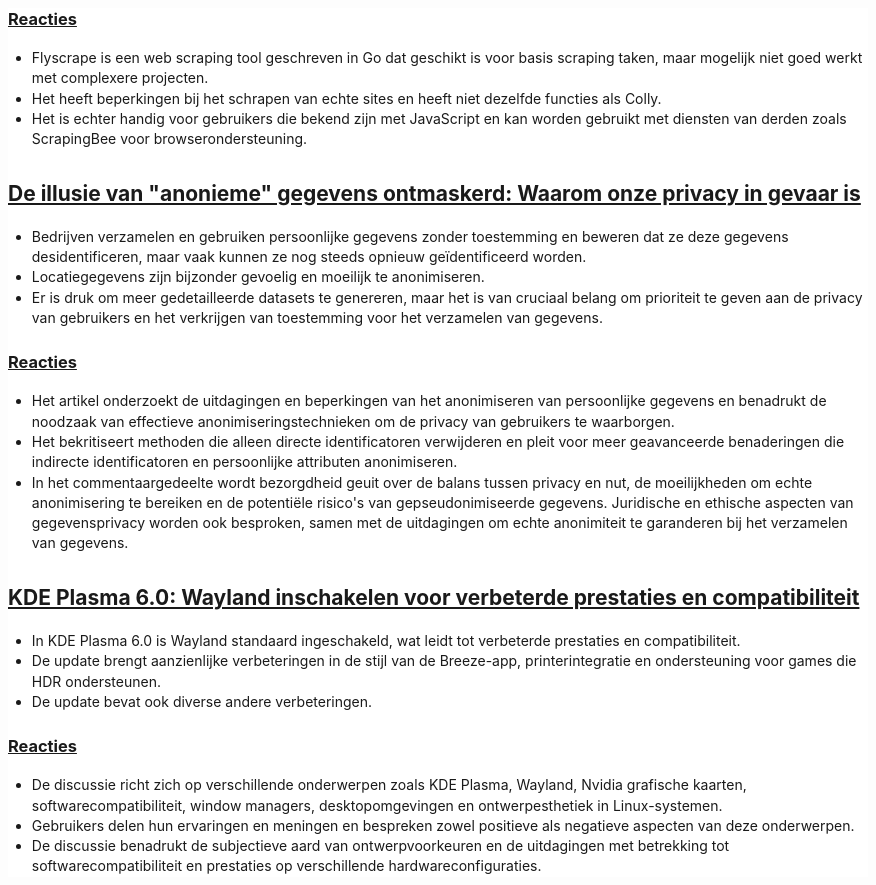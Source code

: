 ### [Reacties](https://news.ycombinator.com/item?id=38230476)

- Flyscrape is een web scraping tool geschreven in Go dat geschikt is voor basis scraping taken, maar mogelijk niet goed werkt met complexere projecten.
- Het heeft beperkingen bij het schrapen van echte sites en heeft niet dezelfde functies als Colly.
- Het is echter handig voor gebruikers die bekend zijn met JavaScript en kan worden gebruikt met diensten van derden zoals ScrapingBee voor browserondersteuning.

## [De illusie van "anonieme" gegevens ontmaskerd: Waarom onze privacy in gevaar is](https://www.eff.org/deeplinks/2023/11/debunking-myth-anonymous-data)

- Bedrijven verzamelen en gebruiken persoonlijke gegevens zonder toestemming en beweren dat ze deze gegevens desidentificeren, maar vaak kunnen ze nog steeds opnieuw geïdentificeerd worden.
- Locatiegegevens zijn bijzonder gevoelig en moeilijk te anonimiseren.
- Er is druk om meer gedetailleerde datasets te genereren, maar het is van cruciaal belang om prioriteit te geven aan de privacy van gebruikers en het verkrijgen van toestemming voor het verzamelen van gegevens.

### [Reacties](https://news.ycombinator.com/item?id=38232378)

- Het artikel onderzoekt de uitdagingen en beperkingen van het anonimiseren van persoonlijke gegevens en benadrukt de noodzaak van effectieve anonimiseringstechnieken om de privacy van gebruikers te waarborgen.
- Het bekritiseert methoden die alleen directe identificatoren verwijderen en pleit voor meer geavanceerde benaderingen die indirecte identificatoren en persoonlijke attributen anonimiseren.
- In het commentaargedeelte wordt bezorgdheid geuit over de balans tussen privacy en nut, de moeilijkheden om echte anonimisering te bereiken en de potentiële risico's van gepseudonimiseerde gegevens. Juridische en ethische aspecten van gegevensprivacy worden ook besproken, samen met de uitdagingen om echte anonimiteit te garanderen bij het verzamelen van gegevens.

## [KDE Plasma 6.0: Wayland inschakelen voor verbeterde prestaties en compatibiliteit](https://www.phoronix.com/news/Plasma-6.0-Wayland-Default)

- In KDE Plasma 6.0 is Wayland standaard ingeschakeld, wat leidt tot verbeterde prestaties en compatibiliteit.
- De update brengt aanzienlijke verbeteringen in de stijl van de Breeze-app, printerintegratie en ondersteuning voor games die HDR ondersteunen.
- De update bevat ook diverse andere verbeteringen.

### [Reacties](https://news.ycombinator.com/item?id=38229576)

- De discussie richt zich op verschillende onderwerpen zoals KDE Plasma, Wayland, Nvidia grafische kaarten, softwarecompatibiliteit, window managers, desktopomgevingen en ontwerpesthetiek in Linux-systemen.
- Gebruikers delen hun ervaringen en meningen en bespreken zowel positieve als negatieve aspecten van deze onderwerpen.
- De discussie benadrukt de subjectieve aard van ontwerpvoorkeuren en de uitdagingen met betrekking tot softwarecompatibiliteit en prestaties op verschillende hardwareconfiguraties.
